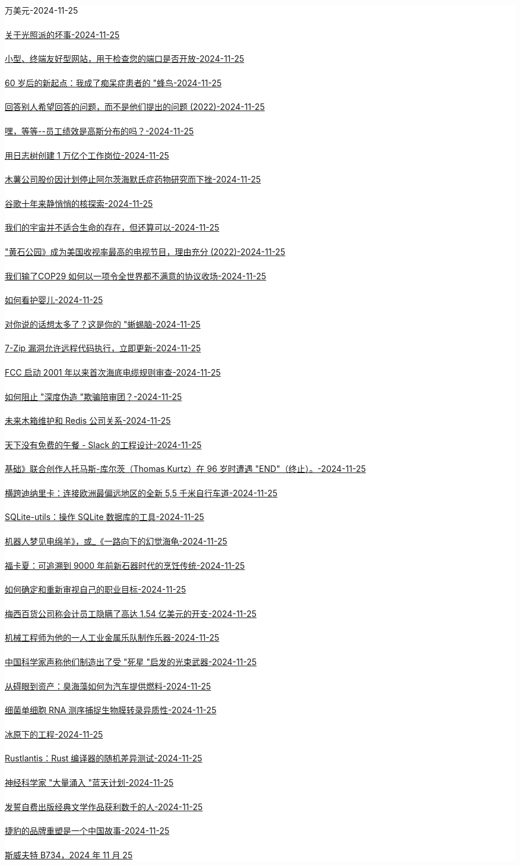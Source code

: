 万美元-2024-11-25</a><br/><br/><a target=_blank rel=nofollow href="https://www.sjgames.com/illuminati/50awful.html" >关于光照派的坏事-2024-11-25</a><br/><br/><a target=_blank rel=nofollow href="https://amiopen.now/" >小型、终端友好型网站，用于检查您的端口是否开放-2024-11-25</a><br/><br/><a target=_blank rel=nofollow href="https://www.theguardian.com/lifeandstyle/2024/nov/25/new-start-after-60-hummingbird-for-people-with-dementia-volunteering-care-home" >60 岁后的新起点：我成了痴呆症患者的 "蜂鸟-2024-11-25</a><br/><br/><a target=_blank rel=nofollow href="https://letterstoanewdeveloper.com/2022/05/02/answer-the-question-someone-wants-answered-not-the-one-they-ask/" >回答别人希望回答的问题，而不是他们提出的问题 (2022)-2024-11-25</a><br/><br/><a target=_blank rel=nofollow href="https://timdellinger.substack.com/p/hey-wait-is-employee-performance" >嘿，等等--员工绩效是高斯分布的吗？-2024-11-25</a><br/><br/><a target=_blank rel=nofollow href="https://logtrees.com/about/about.html" >用日志树创建 1 万亿个工作岗位-2024-11-25</a><br/><br/><a target=_blank rel=nofollow href="https://www.reuters.com/business/healthcare-pharmaceuticals/cassavas-alzheimers-drug-fails-late-stage-study-2024-11-25/" >木薯公司股价因计划停止阿尔茨海默氏症药物研究而下挫-2024-11-25</a><br/><br/><a target=_blank rel=nofollow href="https://spectrum.ieee.org/google-nuclear-energy" >谷歌十年来静悄悄的核探索-2024-11-25</a><br/><br/><a target=_blank rel=nofollow href="https://arstechnica.com/science/2024/11/our-universe-is-not-fine-tuned-for-life-but-its-still-kind-of-ok/" >我们的宇宙并不适合生命的存在，但还算可以-2024-11-25</a><br/><br/><a target=_blank rel=nofollow href="https://www.buzzfeednews.com/article/elaminabdelmahmoud/yellowstone-season-five-review-taylor-sheridan" >"黄石公园》成为美国收视率最高的电视节目，理由充分 (2022)-2024-11-25</a><br/><br/><a target=_blank rel=nofollow href="https://grist.org/international/cop29-agreement-baku-new-collective-quantified-goal/" >我们输了COP29 如何以一项令全世界都不满意的协议收场-2024-11-25</a><br/><br/><a target=_blank rel=nofollow href="https://www.theverge.com/c/24278723/comic-baby-monitor-surveillance-history-tech" >如何看护婴儿-2024-11-25</a><br/><br/><a target=_blank rel=nofollow href="https://news.northwestern.edu/stories/2024/11/overthinking-what-you-said-its-your-lizard-brain-talking-to-newer-advanced-parts-of-your-brain/?fj=1" >对你说的话想太多了？这是你的 "蜥蜴脑-2024-11-25</a><br/><br/><a target=_blank rel=nofollow href="https://securityonline.info/cve-2024-11477-7-zip-vulnerability-allows-remote-code-execution-update-now/" >7-Zip 漏洞允许远程代码执行，立即更新-2024-11-25</a><br/><br/><a target=_blank rel=nofollow href="https://totaltele.com/fcc-launches-first-review-of-submarine-cable-rules-since-2001/" >FCC 启动 2001 年以来首次海底电缆规则审查-2024-11-25</a><br/><br/><a target=_blank rel=nofollow href="https://gizmodo.com/how-to-we-stop-deepfakes-from-tricking-juries-2000521201" >如何阻止 "深度伪造 "欺骗陪审团？-2024-11-25</a><br/><br/><a target=_blank rel=nofollow href="https://github.com/redis-rs/redis-rs/issues/1419" >未来木箱维护和 Redis 公司关系-2024-11-25</a><br/><br/><a target=_blank rel=nofollow href="https://slack.engineering/theres-no-such-thing-as-a-free-lunch/" >天下没有免费的午餐 - Slack 的工程设计-2024-11-25</a><br/><br/><a target=_blank rel=nofollow href="https://www.theregister.com/2024/11/20/rip_thomas_kurtz/" >基础》联合创作人托马斯-库尔茨（Thomas Kurtz）在 96 岁时遭遇 "END"（终止）。-2024-11-25</a><br/><br/><a target=_blank rel=nofollow href="https://www.bbc.com/travel/article/20241122-the-trans-dinarica-a-new-5500km-trail-connecting-one-of-europes-most-remote-regions" >横跨迪纳里卡：连接欧洲最偏远地区的全新 5,5 千米自行车道-2024-11-25</a><br/><br/><a target=_blank rel=nofollow href="https://sqlite-utils.datasette.io/en/stable/" >SQLite-utils：操作 SQLite 数据库的工具-2024-11-25</a><br/><br/><a target=_blank rel=nofollow href="https://reason.com/volokh/2024/11/25/androids-dreaming-of-electric-sheep-or-its-hallucinated-turtles-all-the-way-down/" >机器人梦见电绵羊》，或_《一路向下的幻觉海龟-2024-11-25</a><br/><br/><a target=_blank rel=nofollow href="https://phys.org/news/2024-11-focaccia-neolithic-culinary-tradition-dating.html" >福卡夏：可追溯到 9000 年前新石器时代的烹饪传统-2024-11-25</a><br/><br/><a target=_blank rel=nofollow href="https://www.dsebastien.net/how-to-define-and-revisit-your-career-goals/" >如何确定和重新审视自己的职业目标-2024-11-25</a><br/><br/><a target=_blank rel=nofollow href="https://www.wsj.com/business/retail/macys-says-accounting-employee-hid-up-to-154-million-in-expenses-306203b1" >梅西百货公司称会计员工隐瞒了高达 1.54 亿美元的开支-2024-11-25</a><br/><br/><a target=_blank rel=nofollow href="https://www.revolvermag.com/music/author-punisher-how-tool-approved-industrial-metal-mad-scientist-found-hope-amid-doom/" >机械工程师为他的一人工业金属乐队制作乐器-2024-11-25</a><br/><br/><a target=_blank rel=nofollow href="https://www.livescience.com/technology/engineering/chinese-scientists-claim-they-have-built-a-death-star-inspired-beam-weapon" >中国科学家声称他们制造出了受 "死星 "启发的光束武器-2024-11-25</a><br/><br/><a target=_blank rel=nofollow href="https://www.bbc.co.uk/news/articles/czr71vpz4ypo" >从碍眼到资产：臭海藻如何为汽车提供燃料-2024-11-25</a><br/><br/><a target=_blank rel=nofollow href="https://www.nature.com/articles/s41467-024-54581-8" >细菌单细胞 RNA 测序捕捉生物膜转录异质性-2024-11-25</a><br/><br/><a target=_blank rel=nofollow href="https://interactionmagic.com/Engineering-beneath-the-ice-sheet" >冰原下的工程-2024-11-25</a><br/><br/><a target=_blank rel=nofollow href="https://www.ralfj.de/blog/2024/11/25/rustlantis.html" >Rustlantis：Rust 编译器的随机差异测试-2024-11-25</a><br/><br/><a target=_blank rel=nofollow href="https://www.thetransmitter.org/community/huge-influx-of-neuroscientists-migrates-to-bluesky/" >神经科学家 "大量涌入 "蓝天计划-2024-11-25</a><br/><br/><a target=_blank rel=nofollow href="https://slate.com/culture/2024/11/amazon-side-hustle-books-literature.html" >发誓自费出版经典文学作品获利数千的人-2024-11-25</a><br/><br/><a target=_blank rel=nofollow href="https://www.technicalchops.com/articles/chasing-cool-jaguars-gamble/" >捷豹的品牌重塑是一个中国故事-2024-11-25</a><br/><br/><a target=_blank rel=nofollow href="https://www.avherald.com/h?article=520c0e2b" >斯威夫特 B734，2024 年 11 月 25